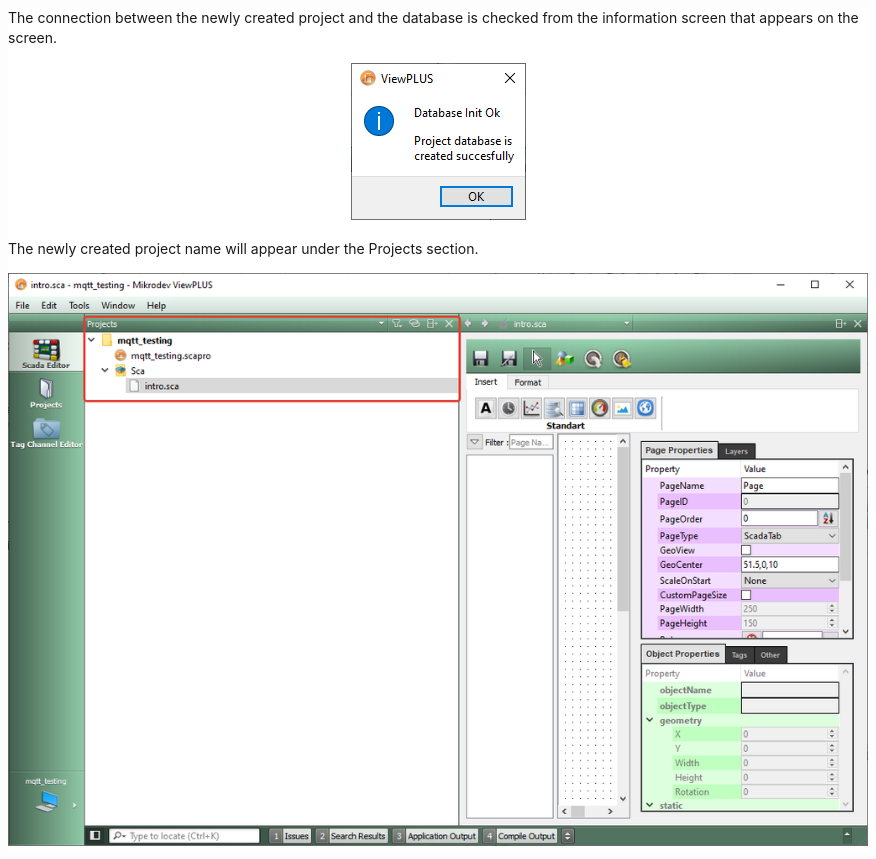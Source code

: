 </center>

The connection between the newly created project and the database is checked from the information screen that appears on the screen.

<center>

![mosquitto_image24](/img/mosquitto_image24.png)

</center>

The newly created project name will appear under the Projects section.

<center>

![mosquitto_image25](/img/mosquitto_image25.png)
